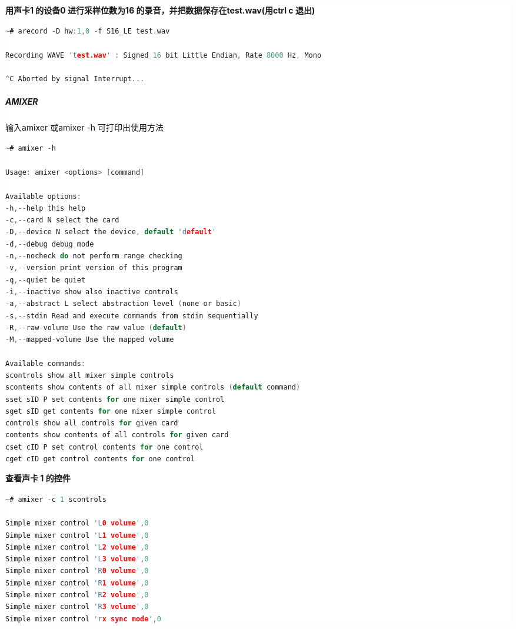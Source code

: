 ```c
```

**用声卡1 的设备0 进行采样位数为16 的录音，并把数据保存在test.wav(用ctrl c 退出)**

```c
~# arecord -D hw:1,0 -f S16_LE test.wav

Recording WAVE 'test.wav' : Signed 16 bit Little Endian, Rate 8000 Hz, Mono

^C Aborted by signal Interrupt...
```

##### AMIXER

输入amixer 或amixer -h 可打印出使用方法

```c
~# amixer -h

Usage: amixer <options> [command]

Available options:
-h,--help this help
-c,--card N select the card
-D,--device N select the device, default 'default'
-d,--debug debug mode
-n,--nocheck do not perform range checking
-v,--version print version of this program
-q,--quiet be quiet
-i,--inactive show also inactive controls
-a,--abstract L select abstraction level (none or basic)
-s,--stdin Read and execute commands from stdin sequentially
-R,--raw-volume Use the raw value (default)
-M,--mapped-volume Use the mapped volume

Available commands:
scontrols show all mixer simple controls
scontents show contents of all mixer simple controls (default command)
sset sID P set contents for one mixer simple control
sget sID get contents for one mixer simple control
controls show all controls for given card
contents show contents of all controls for given card
cset cID P set control contents for one control
cget cID get control contents for one control
```

**查看声卡 1 的控件**

```c
~# amixer -c 1 scontrols

Simple mixer control 'L0 volume',0
Simple mixer control 'L1 volume',0
Simple mixer control 'L2 volume',0
Simple mixer control 'L3 volume',0
Simple mixer control 'R0 volume',0
Simple mixer control 'R1 volume',0
Simple mixer control 'R2 volume',0
Simple mixer control 'R3 volume',0
Simple mixer control 'rx sync mode',0
```
